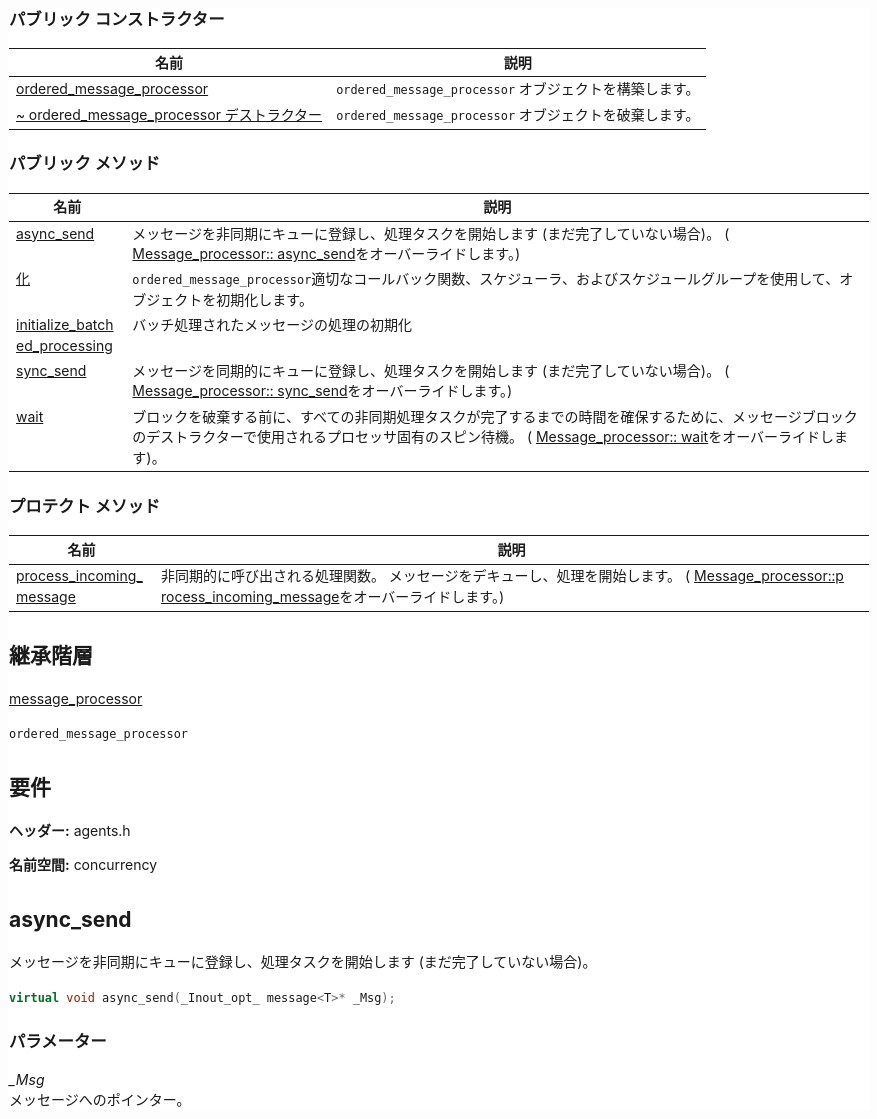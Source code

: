 ### <a name="public-constructors"></a>パブリック コンストラクター

|名前|説明|
|----------|-----------------|
|[ordered_message_processor](#ctor)|`ordered_message_processor` オブジェクトを構築します。|
|[~ ordered_message_processor デストラクター](#dtor)|`ordered_message_processor` オブジェクトを破棄します。|

### <a name="public-methods"></a>パブリック メソッド

|名前|説明|
|----------|-----------------|
|[async_send](#async_send)|メッセージを非同期にキューに登録し、処理タスクを開始します (まだ完了していない場合)。 ( [Message_processor:: async_send](message-processor-class.md#async_send)をオーバーライドします。)|
|[化](#initialize)|`ordered_message_processor`適切なコールバック関数、スケジューラ、およびスケジュールグループを使用して、オブジェクトを初期化します。|
|[initialize_batched_processing](#initialize_batched_processing)|バッチ処理されたメッセージの処理の初期化|
|[sync_send](#sync_send)|メッセージを同期的にキューに登録し、処理タスクを開始します (まだ完了していない場合)。 ( [Message_processor:: sync_send](message-processor-class.md#sync_send)をオーバーライドします。)|
|[wait](#wait)|ブロックを破棄する前に、すべての非同期処理タスクが完了するまでの時間を確保するために、メッセージブロックのデストラクターで使用されるプロセッサ固有のスピン待機。 ( [Message_processor:: wait](message-processor-class.md#wait)をオーバーライドします)。|

### <a name="protected-methods"></a>プロテクト メソッド

|名前|説明|
|----------|-----------------|
|[process_incoming_message](#process_incoming_message)|非同期的に呼び出される処理関数。 メッセージをデキューし、処理を開始します。 ( [Message_processor::p rocess_incoming_message](message-processor-class.md#process_incoming_message)をオーバーライドします。)|

## <a name="inheritance-hierarchy"></a>継承階層

[message_processor](message-processor-class.md)

`ordered_message_processor`

## <a name="requirements"></a>要件

**ヘッダー:** agents.h

**名前空間:** concurrency

## <a name="async_send"></a><a name="async_send"></a> async_send

メッセージを非同期にキューに登録し、処理タスクを開始します (まだ完了していない場合)。

```cpp
virtual void async_send(_Inout_opt_ message<T>* _Msg);
```

### <a name="parameters"></a>パラメーター

*_Msg*<br/>
メッセージへのポインター。

